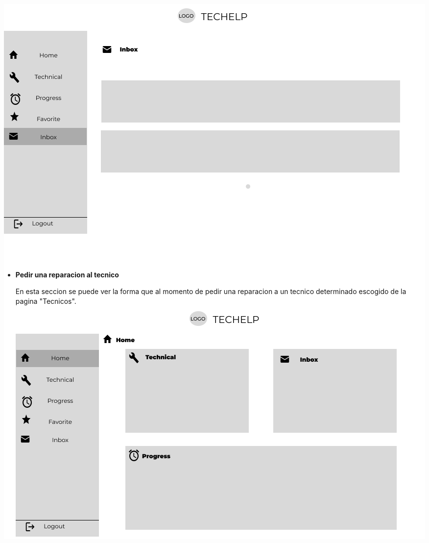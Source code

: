 ![3](Img/Chapter-IV/InterfazInboxClienteWireframe.png)

<br></br>

* __Pedir una reparacion al tecnico__

  En esta seccion se puede ver la forma que al momento de pedir una reparacion a un tecnico determinado escogido de la pagina "Tecnicos".
  ![3](Img/Chapter-IV/InterfazHomeClienteWireframe.png)